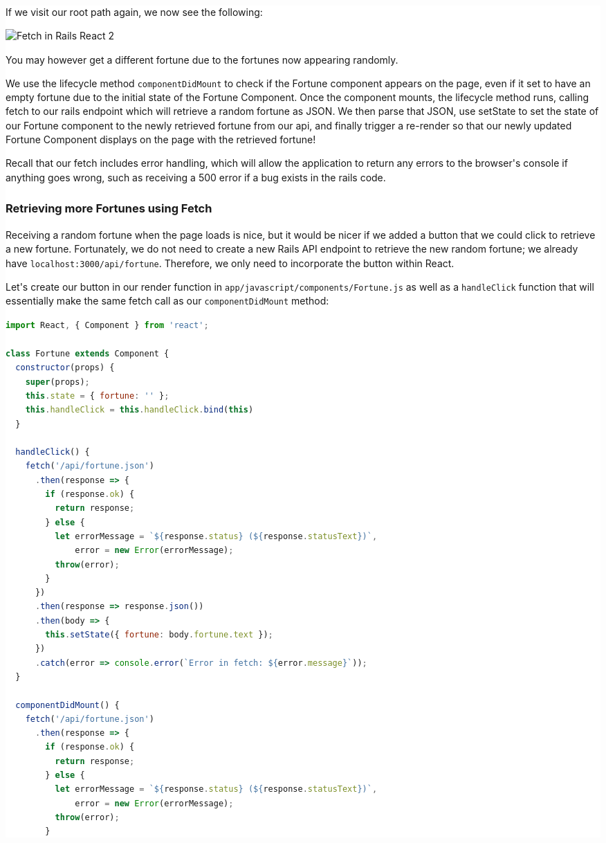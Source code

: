 If we visit our root path again, we now see the following:

![Fetch in Rails React 2][fetch-in-rails-react-2]

You may however get a different fortune due to the fortunes now appearing randomly.

We use the lifecycle method `componentDidMount` to check if the Fortune component appears on the page, even if it set to have an empty fortune due to the initial state of the Fortune Component. Once the component mounts, the lifecycle method runs, calling fetch to our rails endpoint which will retrieve a random fortune as JSON. We then parse that JSON, use setState to set the state of our Fortune component to the newly retrieved fortune from our api, and finally trigger a re-render so that our newly updated Fortune Component displays on the page with the retrieved fortune!

Recall that our fetch includes error handling, which will allow the application to return any errors to the browser's console if anything goes wrong, such as receiving a 500 error if a bug exists in the rails code.

### Retrieving more Fortunes using Fetch

Receiving a random fortune when the page loads is nice, but it would be nicer if we added a button that we could click to retrieve a new fortune. Fortunately, we do not need to create a new Rails API endpoint to retrieve the new random fortune; we already have `localhost:3000/api/fortune`. Therefore, we only need to incorporate the button within React.

Let's create our button in our render function in `app/javascript/components/Fortune.js` as well as a `handleClick` function that will essentially make the same fetch call as our `componentDidMount` method:

```javascript
import React, { Component } from 'react';

class Fortune extends Component {
  constructor(props) {
    super(props);
    this.state = { fortune: '' };
    this.handleClick = this.handleClick.bind(this)
  }

  handleClick() {
    fetch('/api/fortune.json')
      .then(response => {
        if (response.ok) {
          return response;
        } else {
          let errorMessage = `${response.status} (${response.statusText})`,
              error = new Error(errorMessage);
          throw(error);
        }
      })
      .then(response => response.json())
      .then(body => {
        this.setState({ fortune: body.fortune.text });
      })
      .catch(error => console.error(`Error in fetch: ${error.message}`));
  }

  componentDidMount() {
    fetch('/api/fortune.json')
      .then(response => {
        if (response.ok) {
          return response;
        } else {
          let errorMessage = `${response.status} (${response.statusText})`,
              error = new Error(errorMessage);
          throw(error);
        }
```

[fetch-in-rails-react-1]: https://s3.amazonaws.com/horizon-production/images/fetch-in-rails-react-1.png
[fetch-in-rails-react-2]: https://s3.amazonaws.com/horizon-production/images/fetch-in-rails-react-2.png
[fetch-in-rails-react-3]: https://s3.amazonaws.com/horizon-production/images/fetch-in-rails-react-3.png
[fetch-in-rails-react-4]: https://s3.amazonaws.com/horizon-production/images/fetch-in-rails-react-4.png
[fetch-in-rails-react-5]: https://s3.amazonaws.com/horizon-production/images/fetch-in-rails-react-5.png
[fetch-in-rails-react-6]: https://s3.amazonaws.com/horizon-production/images/fetch-in-rails-react-6.png